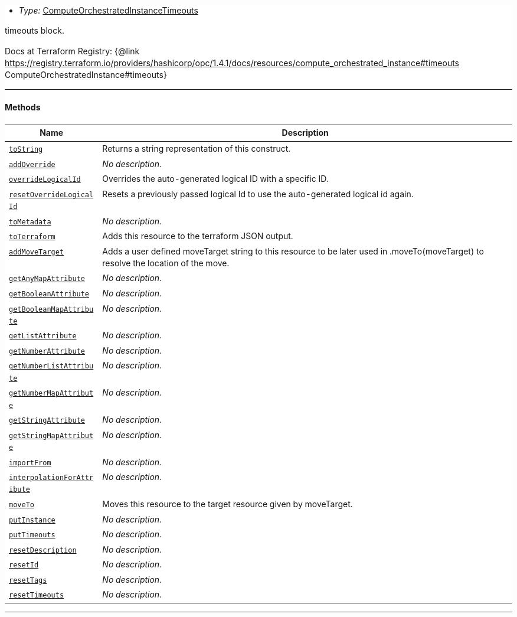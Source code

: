 - *Type:* <a href="#@cdktf/provider-opc.computeOrchestratedInstance.ComputeOrchestratedInstanceTimeouts">ComputeOrchestratedInstanceTimeouts</a>

timeouts block.

Docs at Terraform Registry: {@link https://registry.terraform.io/providers/hashicorp/opc/1.4.1/docs/resources/compute_orchestrated_instance#timeouts ComputeOrchestratedInstance#timeouts}

---

#### Methods <a name="Methods" id="Methods"></a>

| **Name** | **Description** |
| --- | --- |
| <code><a href="#@cdktf/provider-opc.computeOrchestratedInstance.ComputeOrchestratedInstance.toString">toString</a></code> | Returns a string representation of this construct. |
| <code><a href="#@cdktf/provider-opc.computeOrchestratedInstance.ComputeOrchestratedInstance.addOverride">addOverride</a></code> | *No description.* |
| <code><a href="#@cdktf/provider-opc.computeOrchestratedInstance.ComputeOrchestratedInstance.overrideLogicalId">overrideLogicalId</a></code> | Overrides the auto-generated logical ID with a specific ID. |
| <code><a href="#@cdktf/provider-opc.computeOrchestratedInstance.ComputeOrchestratedInstance.resetOverrideLogicalId">resetOverrideLogicalId</a></code> | Resets a previously passed logical Id to use the auto-generated logical id again. |
| <code><a href="#@cdktf/provider-opc.computeOrchestratedInstance.ComputeOrchestratedInstance.toMetadata">toMetadata</a></code> | *No description.* |
| <code><a href="#@cdktf/provider-opc.computeOrchestratedInstance.ComputeOrchestratedInstance.toTerraform">toTerraform</a></code> | Adds this resource to the terraform JSON output. |
| <code><a href="#@cdktf/provider-opc.computeOrchestratedInstance.ComputeOrchestratedInstance.addMoveTarget">addMoveTarget</a></code> | Adds a user defined moveTarget string to this resource to be later used in .moveTo(moveTarget) to resolve the location of the move. |
| <code><a href="#@cdktf/provider-opc.computeOrchestratedInstance.ComputeOrchestratedInstance.getAnyMapAttribute">getAnyMapAttribute</a></code> | *No description.* |
| <code><a href="#@cdktf/provider-opc.computeOrchestratedInstance.ComputeOrchestratedInstance.getBooleanAttribute">getBooleanAttribute</a></code> | *No description.* |
| <code><a href="#@cdktf/provider-opc.computeOrchestratedInstance.ComputeOrchestratedInstance.getBooleanMapAttribute">getBooleanMapAttribute</a></code> | *No description.* |
| <code><a href="#@cdktf/provider-opc.computeOrchestratedInstance.ComputeOrchestratedInstance.getListAttribute">getListAttribute</a></code> | *No description.* |
| <code><a href="#@cdktf/provider-opc.computeOrchestratedInstance.ComputeOrchestratedInstance.getNumberAttribute">getNumberAttribute</a></code> | *No description.* |
| <code><a href="#@cdktf/provider-opc.computeOrchestratedInstance.ComputeOrchestratedInstance.getNumberListAttribute">getNumberListAttribute</a></code> | *No description.* |
| <code><a href="#@cdktf/provider-opc.computeOrchestratedInstance.ComputeOrchestratedInstance.getNumberMapAttribute">getNumberMapAttribute</a></code> | *No description.* |
| <code><a href="#@cdktf/provider-opc.computeOrchestratedInstance.ComputeOrchestratedInstance.getStringAttribute">getStringAttribute</a></code> | *No description.* |
| <code><a href="#@cdktf/provider-opc.computeOrchestratedInstance.ComputeOrchestratedInstance.getStringMapAttribute">getStringMapAttribute</a></code> | *No description.* |
| <code><a href="#@cdktf/provider-opc.computeOrchestratedInstance.ComputeOrchestratedInstance.importFrom">importFrom</a></code> | *No description.* |
| <code><a href="#@cdktf/provider-opc.computeOrchestratedInstance.ComputeOrchestratedInstance.interpolationForAttribute">interpolationForAttribute</a></code> | *No description.* |
| <code><a href="#@cdktf/provider-opc.computeOrchestratedInstance.ComputeOrchestratedInstance.moveTo">moveTo</a></code> | Moves this resource to the target resource given by moveTarget. |
| <code><a href="#@cdktf/provider-opc.computeOrchestratedInstance.ComputeOrchestratedInstance.putInstance">putInstance</a></code> | *No description.* |
| <code><a href="#@cdktf/provider-opc.computeOrchestratedInstance.ComputeOrchestratedInstance.putTimeouts">putTimeouts</a></code> | *No description.* |
| <code><a href="#@cdktf/provider-opc.computeOrchestratedInstance.ComputeOrchestratedInstance.resetDescription">resetDescription</a></code> | *No description.* |
| <code><a href="#@cdktf/provider-opc.computeOrchestratedInstance.ComputeOrchestratedInstance.resetId">resetId</a></code> | *No description.* |
| <code><a href="#@cdktf/provider-opc.computeOrchestratedInstance.ComputeOrchestratedInstance.resetTags">resetTags</a></code> | *No description.* |
| <code><a href="#@cdktf/provider-opc.computeOrchestratedInstance.ComputeOrchestratedInstance.resetTimeouts">resetTimeouts</a></code> | *No description.* |

---